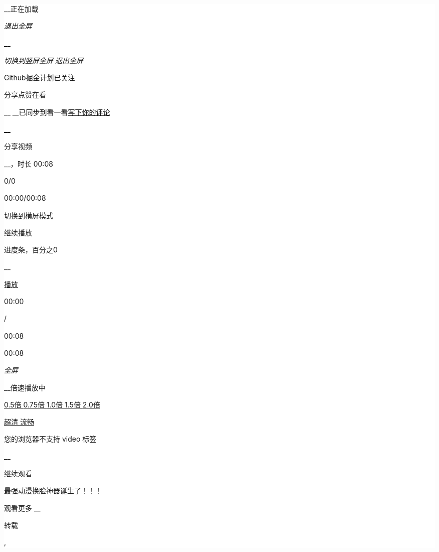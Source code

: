  __正在加载

 _退出全屏_

[ __](javascript:;)

 _切换到竖屏全屏_ _退出全屏_

Github掘金计划已关注

分享点赞在看

 __ __已同步到看一看[写下你的评论](javascript:;)

[ __](javascript:;)

分享视频

 __，时长 00:08

0/0

00:00/00:08

切换到横屏模式

继续播放

进度条，百分之0

 __

[播放](javascript:;)

00:00

/

00:08

00:08

 _全屏_

 __倍速播放中

[ 0.5倍 ](javascript:;)[ 0.75倍 ](javascript:;)[ 1.0倍 ](javascript:;)[ 1.5倍
](javascript:;)[ 2.0倍 ](javascript:;)

[ 超清 ](javascript:;)[ 流畅 ](javascript:;)

您的浏览器不支持 video 标签

__

继续观看

最强动漫换脸神器诞生了！！！

观看更多 __

转载

,
